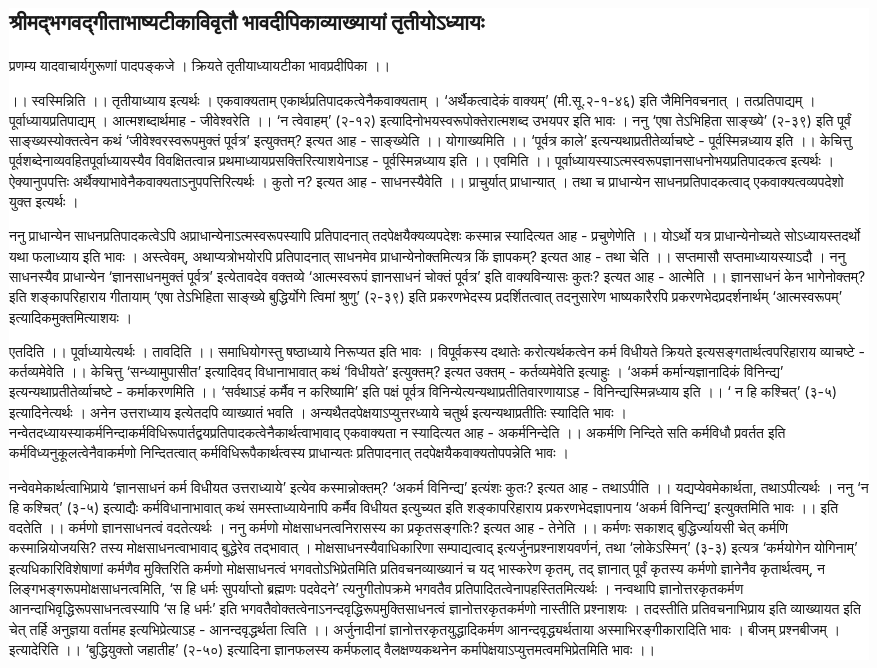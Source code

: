 ## श्रीमद्भगवद्गीताभाष्यटीकाविवृतौ भावदीपिकाव्याख्यायां तृतीयोऽध्यायः
प्रणम्य यादवाचार्यगुरूणां पादपङ्कजे ।
क्रियते तृतीयाध्यायटीका भावप्रदीपिका ।।

।। स्वस्मिन्निति ।। तृतीयाध्याय इत्यर्थः । एकवाक्यताम् एकार्थप्रतिपादकत्वेनैकवाक्यताम् । ‘अर्थैकत्वादेकं वाक्यम्’ (मी.सू.२-१-४६) इति जैमिनिवचनात् । तत्प्रतिपाद्यम् । पूर्वाध्यायप्रतिपाद्यम् । आत्मशब्दार्थमाह - जीवेश्वरेति ।। ‘न त्वेवाहम्’ (२-१२) इत्यादिनोभयस्वरूपोक्तेरात्मशब्द उभयपर इति भावः । ननु ‘एषा तेऽभिहिता साङ्ख्ये’ (२-३९) इति पूर्वं साङ्ख्यस्योक्तत्वेन कथं ‘जीवेश्वरस्वरूपमुक्तं पूर्वत्र’ इत्युक्तम्? इत्यत आह - साङ्ख्येति ।। योगाख्यमिति ।। ‘पूर्वत्र काले’ इत्यन्यथाप्रतीतेर्व्याचष्टे - पूर्वस्मिन्नध्याय इति ।। केचित्तु पूर्वशब्देनाव्यवहितपूर्वाध्यायस्यैव विवक्षितत्वान्न प्रथमाध्यायप्रसक्तिरित्याशयेनाऽह - पूर्वस्मिन्नध्याय इति ।। एवमिति ।। पूर्वाध्यायस्याऽत्मस्वरूपज्ञानसाधनोभयप्रतिपादकत्व इत्यर्थः । ऐक्यानुपपत्तिः अर्थैक्याभावेनैकवाक्यताऽनुपपत्तिरित्यर्थः । कुतो न? इत्यत आह - साधनस्यैवेति ।। प्राचुर्यात् प्राधान्यात् । तथा च प्राधान्येन साधनप्रतिपादकत्वाद् एकवाक्यत्वव्यपदेशो युक्त इत्यर्थः ।

ननु प्राधान्येन साधनप्रतिपादकत्वेऽपि अप्राधान्येनाऽत्मस्वरूपस्यापि प्रतिपादनात् तदपेक्षयैक्यव्यपदेशः कस्मान्न स्यादित्यत आह - प्रचुणेणेति ।। योऽर्थो यत्र प्राधान्येनोच्यते सोऽध्यायस्तदर्थो यथा फलाध्याय इति भावः । अस्त्वेवम्, अथाप्यत्रोभयोरपि प्रतिपादनात् साधनमेव प्राधान्येनोक्तमित्यत्र किं ज्ञापकम्? इत्यत आह - तथा चेति ।। सप्तमासौ सप्तमाध्यायस्याऽदौ । ननु साधनस्यैव प्राधान्येन ‘ज्ञानसाधनमुक्तं पूर्वत्र’ इत्येतावदेव वक्तव्ये ‘आत्मस्वरूपं ज्ञानसाधनं चोक्तं पूर्वत्र’ इति वाक्यविन्यासः कुतः? इत्यत आह - आत्मेति ।। ज्ञानसाधनं केन भागेनोक्तम्? इति शङ्कापरिहाराय गीतायाम् ‘एषा तेऽभिहिता साङ्ख्ये बुद्धिर्योगे त्विमां श्रुणु’ (२-३९) इति प्रकरणभेदस्य प्रदर्शितत्वात् तदनुसारेण भाष्यकारैरपि प्रकरणभेदप्रदर्शनार्थम् ‘आत्मस्वरूपम्’ इत्यादिकमुक्तमित्याशयः ।

एतदिति ।। पूर्वाध्यायेत्यर्थः । तावदिति ।। समाधियोगस्तु षष्ठाध्याये निरूप्यत इति भावः । विपूर्वकस्य दथातेः करोत्यर्थकत्वेन कर्म विधीयते क्रियते इत्यसङ्गतार्थत्वपरिहाराय व्याचष्टे - कर्तव्यमेवेति ।। केचित्तु ‘सन्ध्यामुपासीत’ इत्यादिवद् विधानाभावात् कथं ‘विधीयते’ इत्युक्तम्? इत्यत उक्तम् - कर्तव्यमेवेति इत्याहुः । ‘अकर्म कर्मान्यज्ञानादिकं विनिन्द्य’ इत्यन्यथाप्रतीतेर्व्याचष्टे - कर्माकरणमिति ।। ‘सर्वथाऽहं कर्मैव न करिष्यामि’ इति पक्षं पूर्वत्र विनिन्येत्यन्यथाप्रतीतिवारणायाऽह - विनिन्द्यस्मिन्नध्याय इति ।। ‘ न हि कश्चित्’ (३-५) इत्यादिनेत्यर्थः । अनेन उत्तराध्याय इत्येतदपि व्याख्यातं भवति । अन्यथैतदपेक्षयाऽप्युत्तरध्याये चतुर्थ इत्यन्यथाप्रतीतिः स्यादिति भावः । नन्वेतदध्यायस्याकर्मनिन्दाकर्मविधिरूपार्तद्वयप्रतिपादकत्वेनैकार्थत्वाभावाद् एकवाक्यता न स्यादित्यत आह - अकर्मनिन्देति ।। अकर्मणि निन्दिते सति कर्मविधौ प्रवर्तत इति कर्मविध्यनुकूलत्वेनैवाकर्मणो निन्दितत्वात् कर्मविधिरूपैकार्थत्वस्य प्राधान्यतः प्रतिपादनात् तदपेक्षयैकवाक्यतोपपन्नेति भावः । 

नन्वेवमेकार्थत्वाभिप्राये ‘ज्ञानसाधनं कर्म विधीयत उत्तराध्याये’ इत्येव कस्मान्नोक्तम्? ‘अकर्म विनिन्द्य’ इत्यंशः कुतः? इत्यत आह - तथाऽपीति ।। यद्यप्येवमेकार्थता, तथाऽपीत्यर्थः । ननु ‘न हि कश्चित्’ (३-५) इत्याद्यैः कर्मविधानाभावात् कथं समस्ताध्यायेनापि कर्मैव विधीयत इत्युच्यत इति शङ्कापरिहाराय प्रकरणभेदज्ञापनाय ‘अकर्म विनिन्द्य’ इत्युक्तमिति भावः ।। इति वदतेति ।। कर्मणो ज्ञानसाधनत्वं वदतेत्यर्थः । ननु कर्मणो मोक्षसाधनत्वनिरासस्य का प्रकृतसङ्गतिः? इत्यत आह - तेनेति ।। कर्मणः सकाशद् बुद्धिर्ज्यायसी चेत् कर्मणि कस्मान्नियोजयसि? तस्य मोक्षसाधनत्वाभावाद् बुद्धेरेव तद्भावात् । मोक्षसाधनस्यैवाधिकारिणा सम्पाद्यत्वाद् इत्यर्जुनप्रश्नाशयवर्णनं, तथा ‘लोकेऽस्मिन्’ (३-३) इत्यत्र ‘कर्मयोगेन योगिनाम्’ इत्यधिकारिविशेषाणां कर्मणैव मुक्तिरिति कर्मणो मोक्षसाधनत्वं भगवतोऽभिप्रेतमिति प्रतिवचनव्याख्यानं च यद् भास्करेण कृतम्, तद् ज्ञानात् पूर्वं कृतस्य कर्मणो ज्ञानेनैव कृतार्थत्वम्, न लिङ्गभङ्गरूपमोक्षसाधनत्वमिति, ‘स हि धर्मः सुपर्याप्तो ब्रह्मणः पदवेदने’ त्यनुगीतोपक्रमे भगवतैव प्रतिपादितत्वेनापहस्तितमित्यर्थः । नन्वथापि ज्ञानोत्तरकृतकर्मण आनन्दाभिवृद्धिरूपसाधनत्वस्यापि ‘स हि धर्मः’ इति भगवतैवोक्तत्वेनाऽनन्दवृद्धिरूपमुक्तिसाधनत्वं ज्ञानोत्तरकृतकर्मणो नास्तीति प्रश्नाशयः । तदस्तीति प्रतिवचनाभिप्राय इति व्याख्यायत इति चेत् तर्हि अनुज्ञया वर्तामह इत्यभिप्रेत्याऽह - आनन्दवृद्धर्थता त्विति ।। अर्जुनादीनां ज्ञानोत्तरकृतयुद्धादिकर्मण आनन्दवृद्ध्यर्थताया अस्माभिरङ्गीकारादिति भावः । बीजम् प्रश्नबीजम् । इत्यादेरिति ।। ‘बुद्धियुक्तो जहातीह’ (२-५०) इत्यादिना ज्ञानफलस्य कर्मफलाद् वैलक्षण्यकथनेन कर्मापेक्षयाऽप्युत्तमत्वमभिप्रेतमिति भावः ।। 
